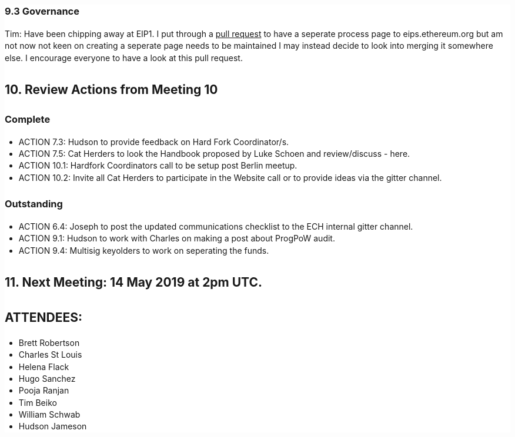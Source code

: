 ### 9.3 Governance

Tim: Have been chipping away at EIP1. I put through a [pull request](https://github.com/ethereum/EIPs/pull/1932) to have a seperate process page to eips.ethereum.org but am not now not keen on creating a seperate page needs to be maintained I may instead decide to look into merging it somewhere else. I encourage everyone to have a look at this pull request.

## 10. Review Actions from Meeting 10

### Complete 
- ACTION 7.3: Hudson to provide feedback on Hard Fork Coordinator/s. 
- ACTION 7.5: Cat Herders to look the Handbook proposed by Luke Schoen and review/discuss - here.
- ACTION 10.1: Hardfork Coordinators call to be setup post Berlin meetup.
- ACTION 10.2: Invite all Cat Herders to participate in the Website call or to provide ideas via the gitter channel.

### Outstanding 
- ACTION 6.4: Joseph to post the updated communications checklist to the ECH internal gitter channel. 
- ACTION 9.1: Hudson to work with Charles on making a post about ProgPoW audit.
- ACTION 9.4: Multisig keyolders to work on seperating the funds.

## 11. Next Meeting: 14 May 2019 at 2pm UTC.

## ATTENDEES:

- Brett Robertson
- Charles St Louis
- Helena Flack
- Hugo Sanchez
- Pooja Ranjan
- Tim Beiko
- William Schwab
- Hudson Jameson
